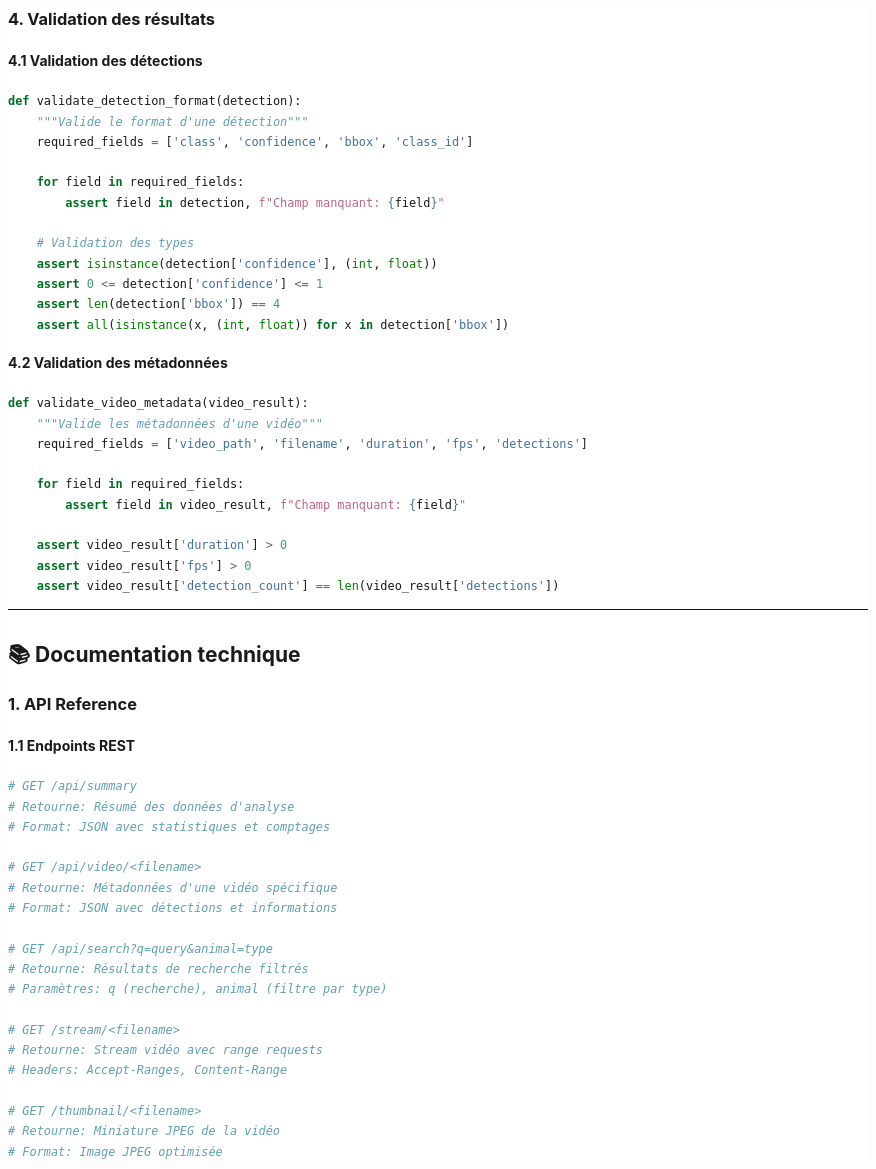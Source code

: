 ### 4. Validation des résultats

#### 4.1 Validation des détections
```python
def validate_detection_format(detection):
    """Valide le format d'une détection"""
    required_fields = ['class', 'confidence', 'bbox', 'class_id']
    
    for field in required_fields:
        assert field in detection, f"Champ manquant: {field}"
    
    # Validation des types
    assert isinstance(detection['confidence'], (int, float))
    assert 0 <= detection['confidence'] <= 1
    assert len(detection['bbox']) == 4
    assert all(isinstance(x, (int, float)) for x in detection['bbox'])
```

#### 4.2 Validation des métadonnées
```python
def validate_video_metadata(video_result):
    """Valide les métadonnées d'une vidéo"""
    required_fields = ['video_path', 'filename', 'duration', 'fps', 'detections']
    
    for field in required_fields:
        assert field in video_result, f"Champ manquant: {field}"
    
    assert video_result['duration'] > 0
    assert video_result['fps'] > 0
    assert video_result['detection_count'] == len(video_result['detections'])
```

---

## 📚 Documentation technique

### 1. API Reference

#### 1.1 Endpoints REST
```python
# GET /api/summary
# Retourne: Résumé des données d'analyse
# Format: JSON avec statistiques et comptages

# GET /api/video/<filename>
# Retourne: Métadonnées d'une vidéo spécifique
# Format: JSON avec détections et informations

# GET /api/search?q=query&animal=type
# Retourne: Résultats de recherche filtrés
# Paramètres: q (recherche), animal (filtre par type)

# GET /stream/<filename>
# Retourne: Stream vidéo avec range requests
# Headers: Accept-Ranges, Content-Range

# GET /thumbnail/<filename>
# Retourne: Miniature JPEG de la vidéo
# Format: Image JPEG optimisée
```

